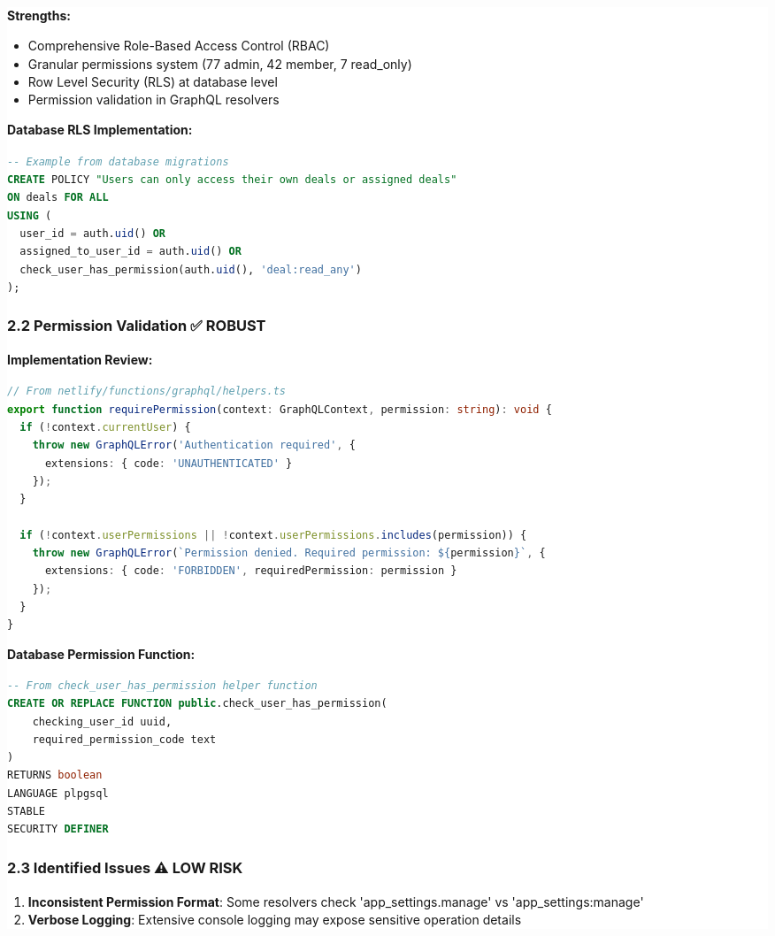 **Strengths:**
- Comprehensive Role-Based Access Control (RBAC)
- Granular permissions system (77 admin, 42 member, 7 read_only)
- Row Level Security (RLS) at database level
- Permission validation in GraphQL resolvers

**Database RLS Implementation:**
```sql
-- Example from database migrations
CREATE POLICY "Users can only access their own deals or assigned deals"
ON deals FOR ALL
USING (
  user_id = auth.uid() OR 
  assigned_to_user_id = auth.uid() OR
  check_user_has_permission(auth.uid(), 'deal:read_any')
);
```

### 2.2 Permission Validation ✅ **ROBUST**

**Implementation Review:**
```typescript
// From netlify/functions/graphql/helpers.ts
export function requirePermission(context: GraphQLContext, permission: string): void {
  if (!context.currentUser) {
    throw new GraphQLError('Authentication required', { 
      extensions: { code: 'UNAUTHENTICATED' } 
    });
  }
  
  if (!context.userPermissions || !context.userPermissions.includes(permission)) {
    throw new GraphQLError(`Permission denied. Required permission: ${permission}`, { 
      extensions: { code: 'FORBIDDEN', requiredPermission: permission } 
    });
  }
}
```

**Database Permission Function:**
```sql
-- From check_user_has_permission helper function
CREATE OR REPLACE FUNCTION public.check_user_has_permission(
    checking_user_id uuid,
    required_permission_code text
)
RETURNS boolean
LANGUAGE plpgsql
STABLE
SECURITY DEFINER
```

### 2.3 Identified Issues ⚠️ **LOW RISK**

1. **Inconsistent Permission Format**: Some resolvers check 'app_settings.manage' vs 'app_settings:manage'
2. **Verbose Logging**: Extensive console logging may expose sensitive operation details
